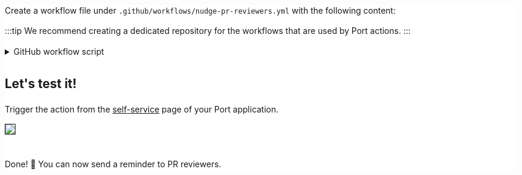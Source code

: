 Create a workflow file under `.github/workflows/nudge-pr-reviewers.yml` with the following content:

:::tip
We recommend creating a dedicated repository for the workflows that are used by Port actions.
:::

<details><summary>GitHub workflow script</summary></details>

## Let's test it!

Trigger the action from the [self-service](https://app.getport.io/self-serve) page of your Port application.


<img src='/img/self-service-actions/setup-backend/github-workflow/nudgeSlack.png' width='85%' border="1px" />

<br />
<br />

Done! 🎉 You can now send a reminder to PR reviewers.